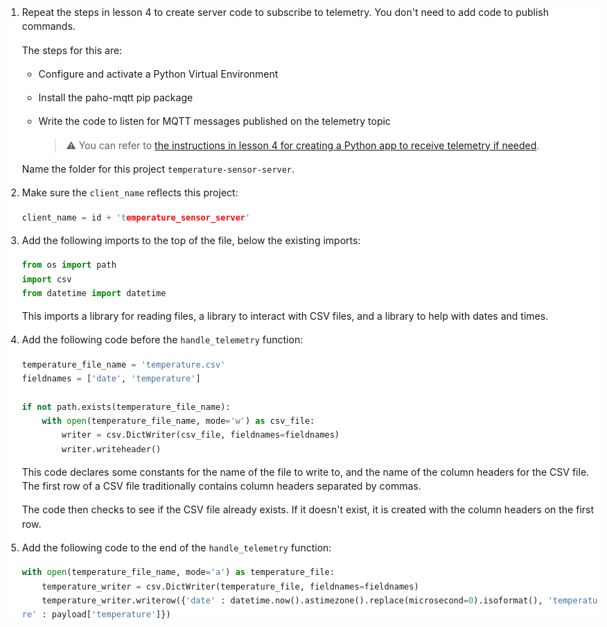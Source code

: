 1. Repeat the steps in lesson 4 to create server code to subscribe to telemetry. You don't need to add code to publish commands.

    The steps for this are:

    * Configure and activate a Python Virtual Environment

    * Install the paho-mqtt pip package

    * Write the code to listen for MQTT messages published on the telemetry topic

      > ⚠️ You can refer to [the instructions in lesson 4 for creating a Python app to receive telemetry if needed](../../../1-getting-started/lessons/4-connect-internet/README.md#receive-telemetry-from-the-mqtt-broker).

    Name the folder for this project `temperature-sensor-server`.

1. Make sure the `client_name` reflects this project:

    ```cpp
    client_name = id + 'temperature_sensor_server'
    ```

1. Add the following imports to the top of the file, below the existing imports:

    ```python
    from os import path
    import csv
    from datetime import datetime
    ```

    This imports a library for reading files, a library to interact with CSV files, and a library to help with dates and times.

1. Add the following code before the `handle_telemetry` function:

    ```python
    temperature_file_name = 'temperature.csv'
    fieldnames = ['date', 'temperature']
    
    if not path.exists(temperature_file_name):
        with open(temperature_file_name, mode='w') as csv_file:
            writer = csv.DictWriter(csv_file, fieldnames=fieldnames)
            writer.writeheader()
    ```

    This code declares some constants for the name of the file to write to, and the name of the column headers for the CSV file. The first row of a CSV file traditionally contains column headers separated by commas.

    The code then checks to see if the CSV file already exists. If it doesn't exist, it is created with the column headers on the first row.

1. Add the following code to the end of the `handle_telemetry` function:

    ```python
    with open(temperature_file_name, mode='a') as temperature_file:        
        temperature_writer = csv.DictWriter(temperature_file, fieldnames=fieldnames)
        temperature_writer.writerow({'date' : datetime.now().astimezone().replace(microsecond=0).isoformat(), 'temperature' : payload['temperature']})
    ```

